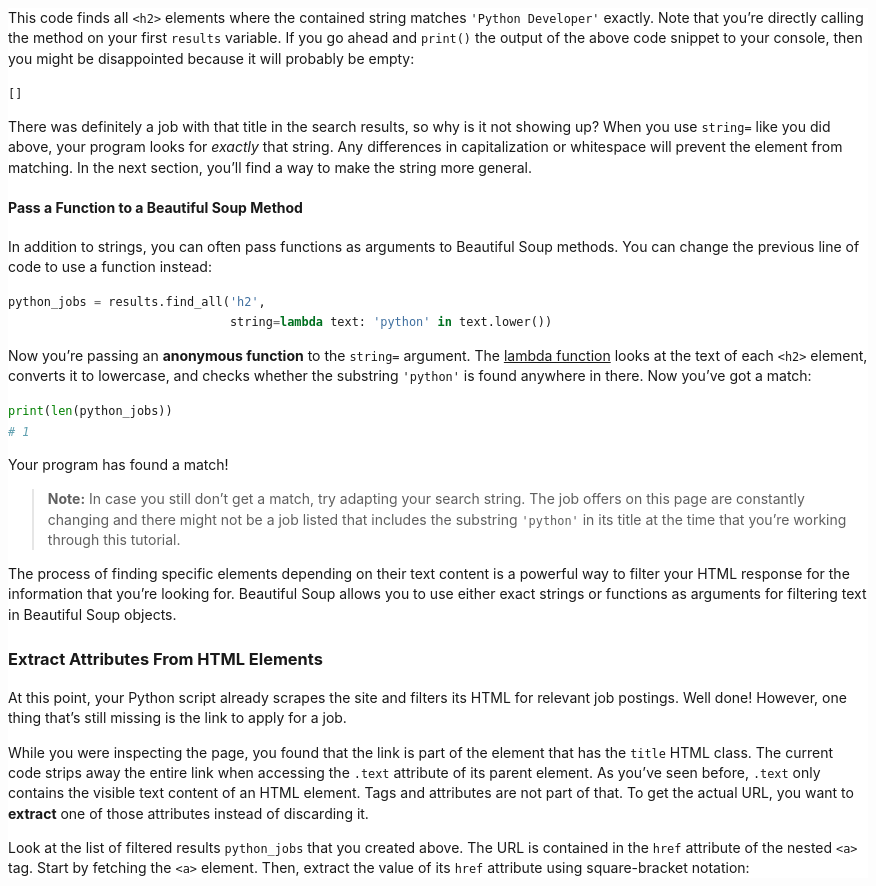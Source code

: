 This code finds all `<h2>` elements where the contained string matches `'Python Developer'` exactly. Note that you’re directly calling the method on your first `results` variable. If you go ahead and `print()` the output of the above code snippet to your console, then you might be disappointed because it will probably be empty:

```python
[]
```

There was definitely a job with that title in the search results, so why is it not showing up? When you use `string=` like you did above, your program looks for _exactly_ that string. Any differences in capitalization or whitespace will prevent the element from matching. In the next section, you’ll find a way to make the string more general.

#### Pass a Function to a Beautiful Soup Method

In addition to strings, you can often pass functions as arguments to Beautiful Soup methods. You can change the previous line of code to use a function instead:

```python
python_jobs = results.find_all('h2',
                               string=lambda text: 'python' in text.lower())
```

Now you’re passing an **anonymous function** to the `string=` argument. The [lambda function](https://realpython.com/courses/python-lambda-functions/) looks at the text of each `<h2>` element, converts it to lowercase, and checks whether the substring `'python'` is found anywhere in there. Now you’ve got a match:

```python
print(len(python_jobs))
# 1
```

Your program has found a match!

> **Note:** In case you still don’t get a match, try adapting your search string. The job offers on this page are constantly changing and there might not be a job listed that includes the substring `'python'` in its title at the time that you’re working through this tutorial.

The process of finding specific elements depending on their text content is a powerful way to filter your HTML response for the information that you’re looking for. Beautiful Soup allows you to use either exact strings or functions as arguments for filtering text in Beautiful Soup objects.

### Extract Attributes From HTML Elements

At this point, your Python script already scrapes the site and filters its HTML for relevant job postings. Well done! However, one thing that’s still missing is the link to apply for a job.

While you were inspecting the page, you found that the link is part of the element that has the `title` HTML class. The current code strips away the entire link when accessing the `.text` attribute of its parent element. As you’ve seen before, `.text` only contains the visible text content of an HTML element. Tags and attributes are not part of that. To get the actual URL, you want to **extract** one of those attributes instead of discarding it.

Look at the list of filtered results `python_jobs` that you created above. The URL is contained in the `href` attribute of the nested `<a>` tag. Start by fetching the `<a>` element. Then, extract the value of its `href` attribute using square-bracket notation:
